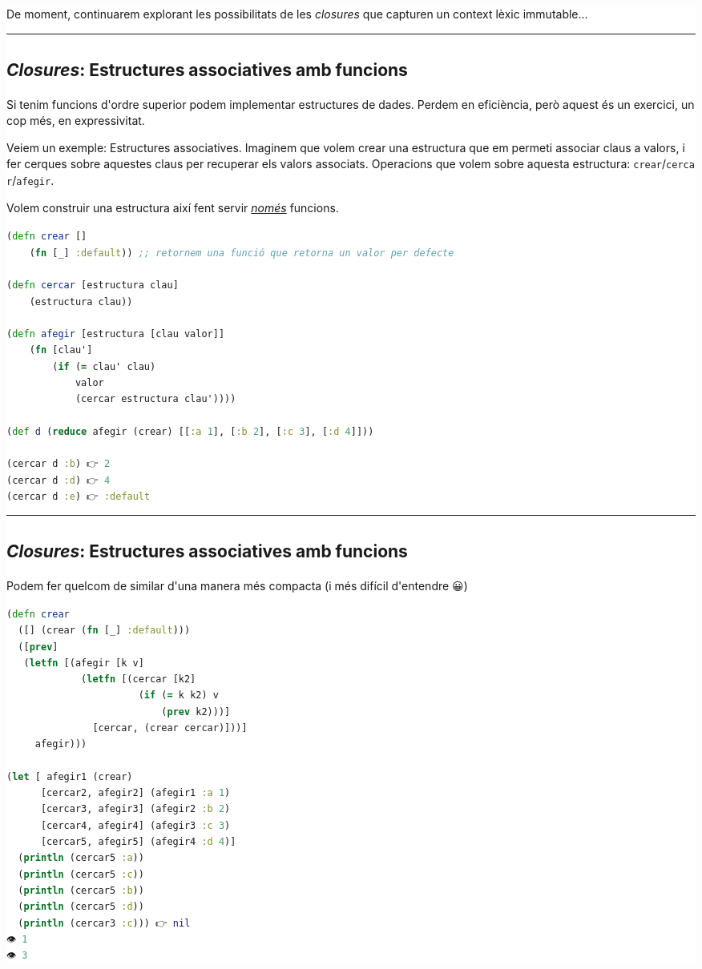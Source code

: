 De moment, continuarem explorant les possibilitats de les _closures_
que capturen un context lèxic immutable...

---

## _Closures_: Estructures associatives amb funcions

Si tenim funcions d'ordre superior podem implementar estructures de dades. 
Perdem en eficiència, però aquest és un exercici, un cop més, en expressivitat.

Veiem un exemple: Estructures associatives. Imaginem que volem crear una 
estructura que em permeti associar claus a valors, i fer cerques sobre aquestes
claus per recuperar els valors associats. Operacions que volem sobre aquesta 
estructura: `crear`/`cercar`/`afegir`. 

Volem construir una estructura així fent servir <ins>_només_</ins> funcions.

```Clojure
(defn crear []
    (fn [_] :default)) ;; retornem una funció que retorna un valor per defecte

(defn cercar [estructura clau]
    (estructura clau))
    
(defn afegir [estructura [clau valor]]
    (fn [clau']
        (if (= clau' clau)
            valor
            (cercar estructura clau'))))

(def d (reduce afegir (crear) [[:a 1], [:b 2], [:c 3], [:d 4]]))

(cercar d :b) 👉 2
(cercar d :d) 👉 4
(cercar d :e) 👉 :default
```
---

## _Closures_: Estructures associatives amb funcions

Podem fer quelcom de similar d'una manera més compacta (i més difícil d'entendre 😀)


```Clojure
(defn crear
  ([] (crear (fn [_] :default)))
  ([prev]
   (letfn [(afegir [k v]
             (letfn [(cercar [k2]
                       (if (= k k2) v
                           (prev k2)))]
               [cercar, (crear cercar)]))]
     afegir)))
     
(let [ afegir1 (crear)
      [cercar2, afegir2] (afegir1 :a 1)
      [cercar3, afegir3] (afegir2 :b 2)
      [cercar4, afegir4] (afegir3 :c 3)
      [cercar5, afegir5] (afegir4 :d 4)]
  (println (cercar5 :a))
  (println (cercar5 :c))
  (println (cercar5 :b))
  (println (cercar5 :d))
  (println (cercar3 :c))) 👉 nil
👁️ 1
👁️ 3
```